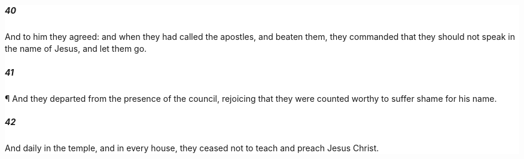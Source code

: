 ##### 40
 And to him they agreed: and when they had called the apostles, and beaten them, they commanded that they should not speak in the name of Jesus, and let them go.
##### 41
 ¶ And they departed from the presence of the council, rejoicing that they were counted worthy to suffer shame for his name.
##### 42
 And daily in the temple, and in every house, they ceased not to teach and preach Jesus Christ.
